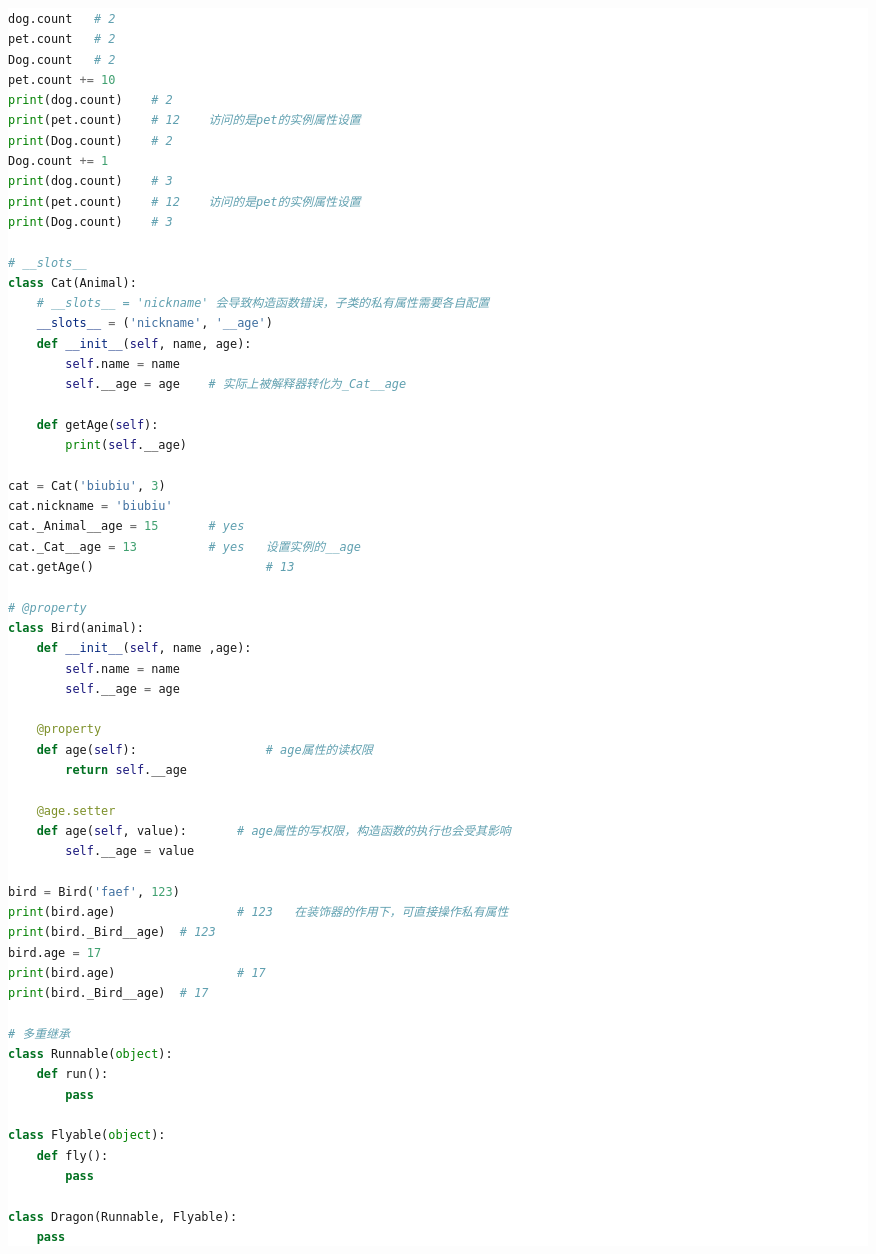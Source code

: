 ```python
dog.count	# 2
pet.count	# 2
Dog.count	# 2
pet.count += 10
print(dog.count)	# 2
print(pet.count)	# 12	访问的是pet的实例属性设置
print(Dog.count)	# 2	
Dog.count += 1
print(dog.count)	# 3
print(pet.count)	# 12	访问的是pet的实例属性设置
print(Dog.count)	# 3

# __slots__
class Cat(Animal):
  	# __slots__ = 'nickname' 会导致构造函数错误，子类的私有属性需要各自配置
    __slots__ = ('nickname', '__age')
    def __init__(self, name, age):
        self.name = name
        self.__age = age	# 实际上被解释器转化为_Cat__age
        
    def getAge(self):
      	print(self.__age)

cat = Cat('biubiu', 3)
cat.nickname = 'biubiu'
cat._Animal__age = 15		# yes
cat._Cat__age = 13			# yes	设置实例的__age
cat.getAge()						# 13	

# @property
class Bird(animal):
  	def __init__(self, name ,age):
      	self.name = name
        self.__age = age
  	
  	@property
    def age(self):					# age属性的读权限
      	return self.__age

    @age.setter
    def age(self, value):		# age属性的写权限，构造函数的执行也会受其影响
      	self.__age = value
    
bird = Bird('faef', 123)
print(bird.age)					# 123	在装饰器的作用下，可直接操作私有属性
print(bird._Bird__age)	# 123
bird.age = 17
print(bird.age)					# 17
print(bird._Bird__age)	# 17	

# 多重继承
class Runnable(object):
  	def run():
      	pass

class Flyable(object):
  	def fly():
      	pass
      
class Dragon(Runnable, Flyable):
  	pass
```
